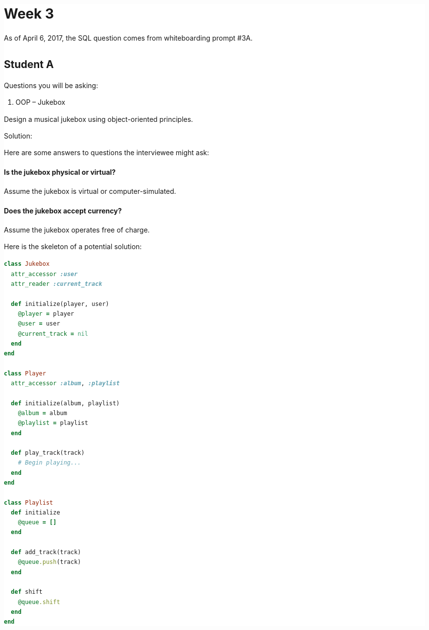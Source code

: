 # Week 3

As of April 6, 2017, the SQL question comes from whiteboarding
prompt #3A.

## Student A

Questions you will be asking:

1. OOP – Jukebox

Design a musical jukebox using object-oriented principles.

Solution:

Here are some answers to questions the interviewee might ask:

#### Is the jukebox physical or virtual?

Assume the jukebox is virtual or computer-simulated.

#### Does the jukebox accept currency?

Assume the jukebox operates free of charge.

Here is the skeleton of a potential solution:

```ruby
class Jukebox
  attr_accessor :user
  attr_reader :current_track

  def initialize(player, user)
    @player = player
    @user = user
    @current_track = nil
  end
end

class Player
  attr_accessor :album, :playlist

  def initialize(album, playlist)
    @album = album
    @playlist = playlist
  end

  def play_track(track)
    # Begin playing...
  end
end

class Playlist
  def initialize
    @queue = []
  end

  def add_track(track)
    @queue.push(track)
  end

  def shift
    @queue.shift
  end
end

```